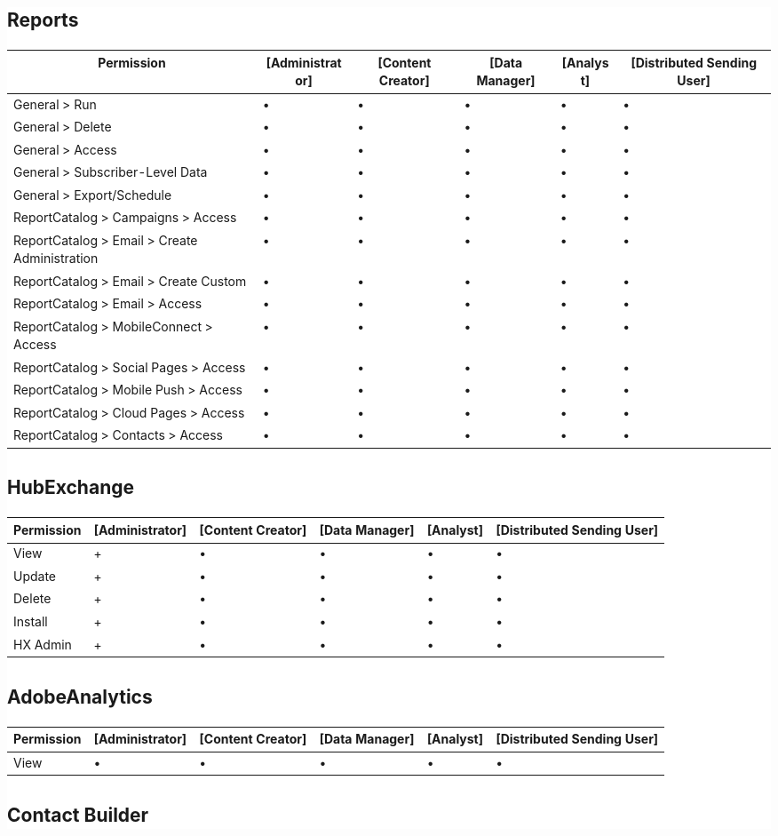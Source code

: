 ## Reports

| Permission | [Administrator] | [Content Creator] | [Data Manager] | [Analyst] | [Distributed Sending User] |
| --- | --- | --- | --- | --- | --- |
| General > Run | • | • | • | • | • |
| General > Delete | • | • | • | • | • |
| General > Access | • | • | • | • | • |
| General > Subscriber-Level Data | • | • | • | • | • |
| General > Export/Schedule | • | • | • | • | • |
| ReportCatalog > Campaigns > Access | • | • | • | • | • |
| ReportCatalog > Email > Create Administration | • | • | • | • | • |
| ReportCatalog > Email > Create Custom | • | • | • | • | • |
| ReportCatalog > Email > Access | • | • | • | • | • |
| ReportCatalog > MobileConnect > Access | • | • | • | • | • |
| ReportCatalog > Social Pages > Access | • | • | • | • | • |
| ReportCatalog > Mobile Push > Access | • | • | • | • | • |
| ReportCatalog > Cloud Pages > Access | • | • | • | • | • |
| ReportCatalog > Contacts > Access | • | • | • | • | • |

## HubExchange

| Permission | [Administrator] | [Content Creator] | [Data Manager] | [Analyst] | [Distributed Sending User] |
| --- | --- | --- | --- | --- | --- |
| View | + | • | • | • | • |
| Update | + | • | • | • | • |
| Delete | + | • | • | • | • |
| Install | + | • | • | • | • |
| HX Admin | + | • | • | • | • |

## AdobeAnalytics

| Permission | [Administrator] | [Content Creator] | [Data Manager] | [Analyst] | [Distributed Sending User] |
| --- | --- | --- | --- | --- | --- |
| View | • | • | • | • | • |

## Contact Builder
